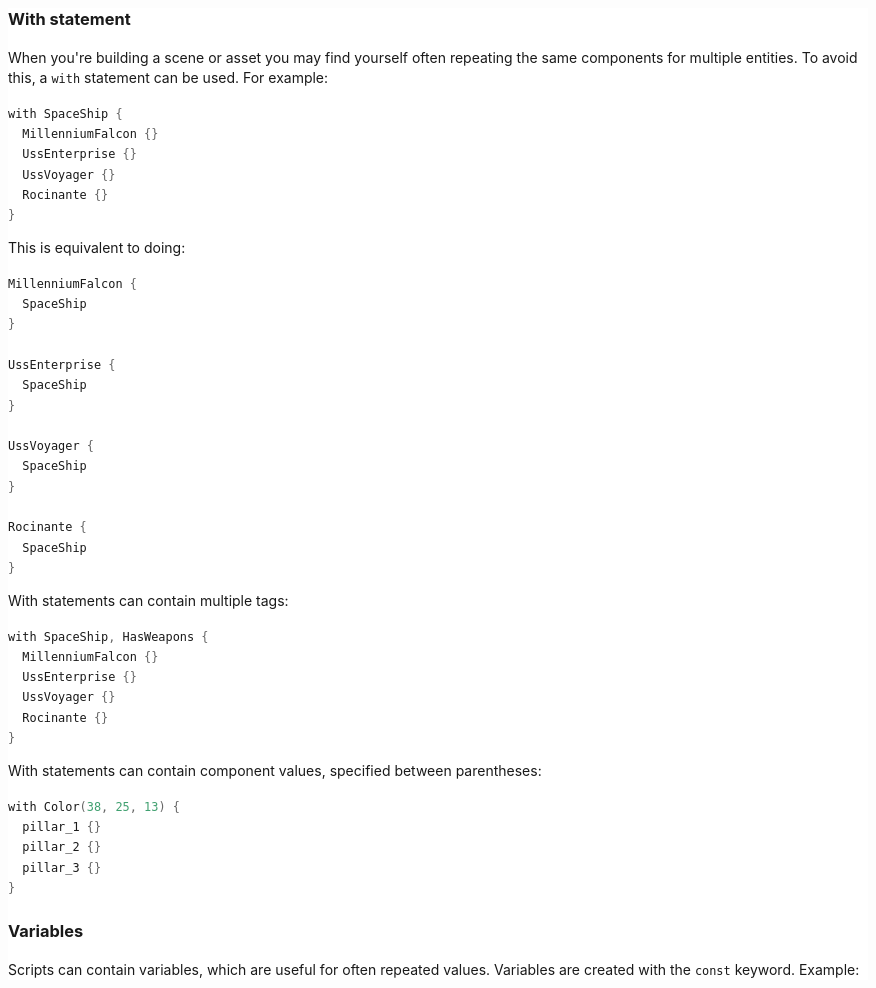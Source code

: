 ### With statement
When you're building a scene or asset you may find yourself often repeating the same components for multiple entities. To avoid this, a `with` statement can be used. For example:

```c
with SpaceShip {
  MillenniumFalcon {}
  UssEnterprise {}
  UssVoyager {}
  Rocinante {}
}
```

This is equivalent to doing:

```c
MillenniumFalcon {
  SpaceShip
}

UssEnterprise {
  SpaceShip
}

UssVoyager {
  SpaceShip
}

Rocinante {
  SpaceShip
}
```

With statements can contain multiple tags:

```c
with SpaceShip, HasWeapons {
  MillenniumFalcon {}
  UssEnterprise {}
  UssVoyager {}
  Rocinante {}
}
```

With statements can contain component values, specified between parentheses:

```c
with Color(38, 25, 13) {
  pillar_1 {}
  pillar_2 {}
  pillar_3 {}
}
```

### Variables
Scripts can contain variables, which are useful for often repeated values. Variables are created with the `const` keyword. Example:
